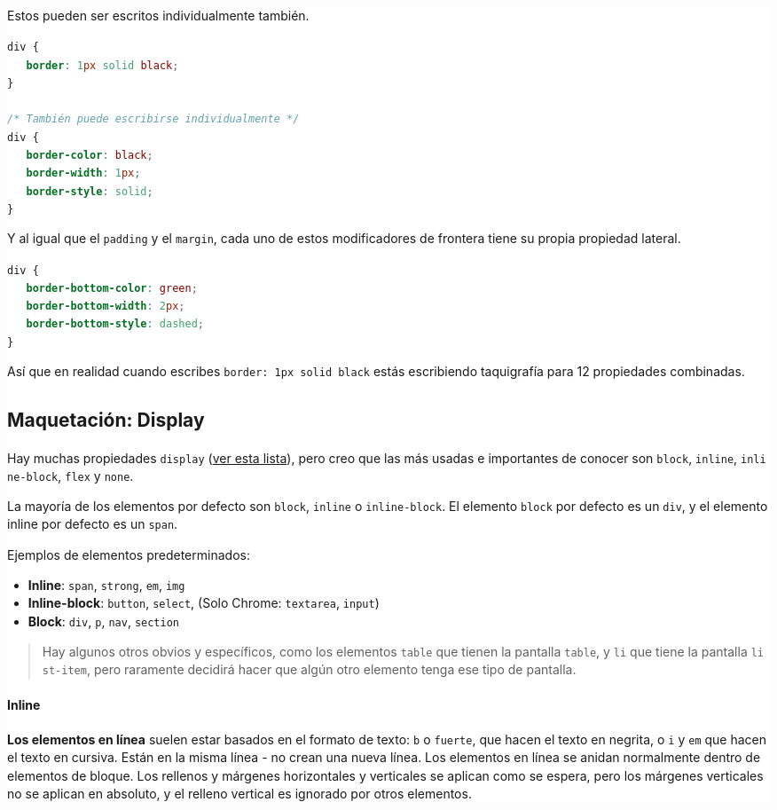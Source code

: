 Estos pueden ser escritos individualmente también.

```css
div {
   border: 1px solid black;
}

/* También puede escribirse individualmente */
div {
   border-color: black;
   border-width: 1px;
   border-style: solid;
}
```

Y al igual que el `padding` y el `margin`, cada uno de estos modificadores de frontera tiene su propia propiedad lateral.

```css
div {
   border-bottom-color: green;
   border-bottom-width: 2px;
   border-bottom-style: dashed;
}
```

Así que en realidad cuando escribes `border: 1px solid black` estás escribiendo taquigrafía para 12 propiedades combinadas.

## Maquetación: Display

Hay muchas propiedades `display` ([ver esta lista](https://developer.mozilla.org/en-US/docs/Web/CSS/display)), pero creo que las más usadas e importantes de conocer son `block`, `inline`, `inline-block`, `flex` y `none`.

La mayoría de los elementos por defecto son `block`, `inline` o `inline-block`. El elemento `block` por defecto es un `div`, y el elemento inline por defecto es un `span`.

Ejemplos de elementos predeterminados:

-  **Inline**: `span`, `strong`, `em`, `img`
-  **Inline-block**: `button`, `select`, (Solo Chrome: `textarea`, `input`)
-  **Block**: `div`, `p`, `nav`, `section`

> Hay algunos otros obvios y específicos, como los elementos `table` que tienen la pantalla `table`, y `li` que tiene la pantalla `list-item`, pero raramente decidirá hacer que algún otro elemento tenga ese tipo de pantalla.

#### Inline

**Los elementos en línea** suelen estar basados en el formato de texto: `b` o `fuerte`, que hacen el texto en negrita, o `i` y `em` que hacen el texto en cursiva. Están en la misma línea - no crean una nueva línea. Los elementos en línea se anidan normalmente dentro de elementos de bloque. Los rellenos y márgenes horizontales y verticales se aplican como se espera, pero los márgenes verticales no se aplican en absoluto, y el relleno vertical es ignorado por otros elementos.
